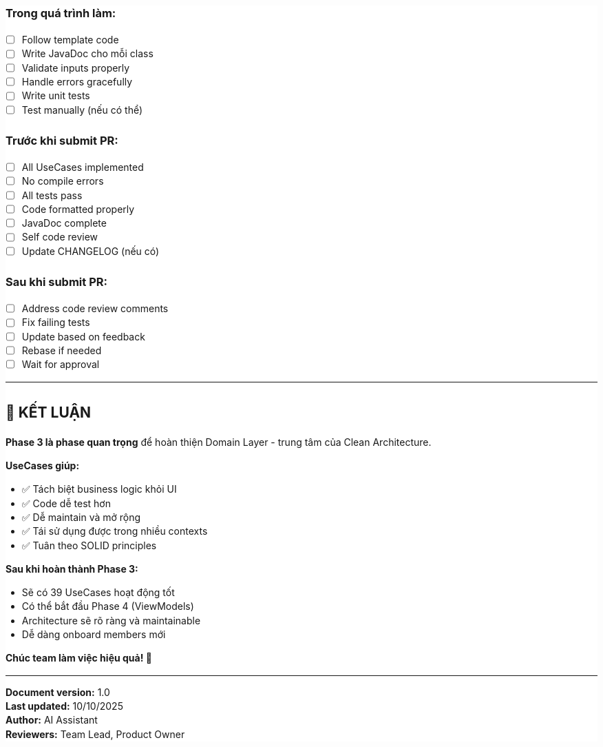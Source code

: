 ### **Trong quá trình làm:**
- [ ] Follow template code
- [ ] Write JavaDoc cho mỗi class
- [ ] Validate inputs properly
- [ ] Handle errors gracefully
- [ ] Write unit tests
- [ ] Test manually (nếu có thể)

### **Trước khi submit PR:**
- [ ] All UseCases implemented
- [ ] No compile errors
- [ ] All tests pass
- [ ] Code formatted properly
- [ ] JavaDoc complete
- [ ] Self code review
- [ ] Update CHANGELOG (nếu có)

### **Sau khi submit PR:**
- [ ] Address code review comments
- [ ] Fix failing tests
- [ ] Update based on feedback
- [ ] Rebase if needed
- [ ] Wait for approval

---

## 🎉 KẾT LUẬN

**Phase 3 là phase quan trọng** để hoàn thiện Domain Layer - trung tâm của Clean Architecture.

**UseCases giúp:**
- ✅ Tách biệt business logic khỏi UI
- ✅ Code dễ test hơn
- ✅ Dễ maintain và mở rộng
- ✅ Tái sử dụng được trong nhiều contexts
- ✅ Tuân theo SOLID principles

**Sau khi hoàn thành Phase 3:**
- Sẽ có 39 UseCases hoạt động tốt
- Có thể bắt đầu Phase 4 (ViewModels)
- Architecture sẽ rõ ràng và maintainable
- Dễ dàng onboard members mới

**Chúc team làm việc hiệu quả! 🚀**

---

**Document version:** 1.0  
**Last updated:** 10/10/2025  
**Author:** AI Assistant  
**Reviewers:** Team Lead, Product Owner

